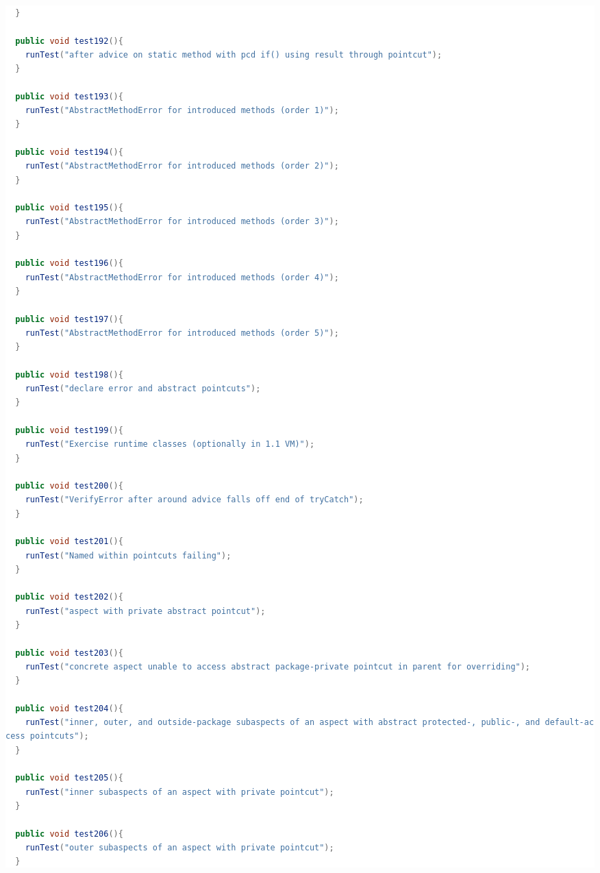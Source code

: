 ```java
  }

  public void test192(){
    runTest("after advice on static method with pcd if() using result through pointcut");
  }

  public void test193(){
    runTest("AbstractMethodError for introduced methods (order 1)");
  }

  public void test194(){
    runTest("AbstractMethodError for introduced methods (order 2)");
  }

  public void test195(){
    runTest("AbstractMethodError for introduced methods (order 3)");
  }

  public void test196(){
    runTest("AbstractMethodError for introduced methods (order 4)");
  }

  public void test197(){
    runTest("AbstractMethodError for introduced methods (order 5)");
  }

  public void test198(){
    runTest("declare error and abstract pointcuts");
  }

  public void test199(){
    runTest("Exercise runtime classes (optionally in 1.1 VM)");
  }

  public void test200(){
    runTest("VerifyError after around advice falls off end of tryCatch");
  }

  public void test201(){
    runTest("Named within pointcuts failing");
  }

  public void test202(){
    runTest("aspect with private abstract pointcut");
  }

  public void test203(){
    runTest("concrete aspect unable to access abstract package-private pointcut in parent for overriding");
  }

  public void test204(){
    runTest("inner, outer, and outside-package subaspects of an aspect with abstract protected-, public-, and default-access pointcuts");
  }

  public void test205(){
    runTest("inner subaspects of an aspect with private pointcut");
  }

  public void test206(){
    runTest("outer subaspects of an aspect with private pointcut");
  }
```